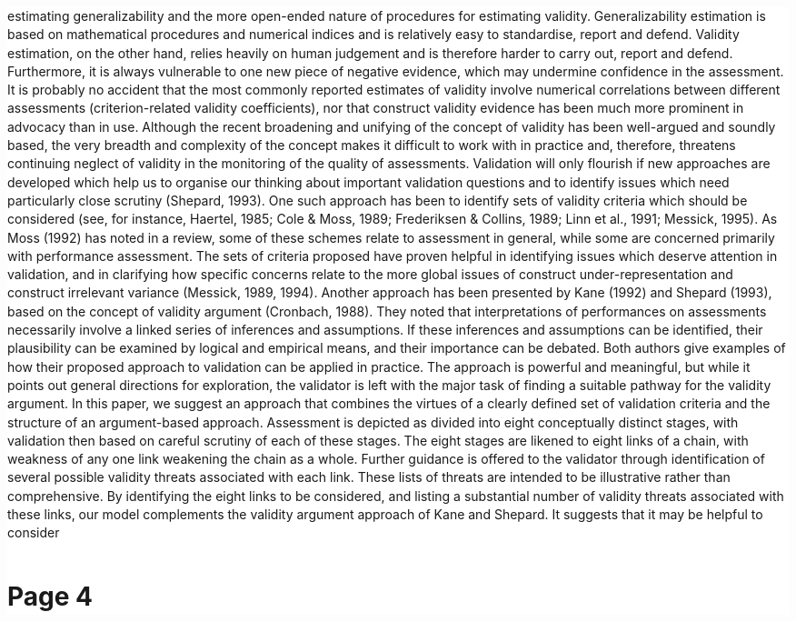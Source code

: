 estimating generalizability and the more open-ended nature of procedures for estimating validity. Generalizability estimation is based on mathematical procedures and numerical indices and is relatively easy to standardise, report and defend. Validity estimation, on the other hand, relies heavily on human judgement and is therefore harder to carry out, report and defend. Furthermore, it is always vulnerable to one new piece of negative evidence, which may undermine confidence in the assessment. It is probably no accident that the most commonly reported estimates of validity involve numerical correlations between different assessments (criterion-related validity coefficients), nor that construct validity evidence has been much more prominent in advocacy than in use. Although the recent broadening and unifying of the concept of validity has been well-argued and soundly based, the very breadth and complexity of the concept makes it difficult to work with in practice and, therefore, threatens continuing neglect of validity in the monitoring of the quality of assessments. Validation will only flourish if new approaches are developed which help us to organise our thinking about important validation questions and to identify issues which need particularly close scrutiny (Shepard, 1993). One such approach has been to identify sets of validity criteria which should be considered (see, for instance, Haertel, 1985; Cole & Moss, 1989; Frederiksen & Collins, 1989; Linn et al., 1991; Messick, 1995). As Moss (1992) has noted in a review, some of these schemes relate to assessment in general, while some are concerned primarily with performance assessment. The sets of criteria proposed have proven helpful in identifying issues which deserve attention in validation, and in clarifying how specific concerns relate to the more global issues of construct under-representation and construct irrelevant variance (Messick, 1989, 1994). Another approach has been presented by Kane (1992) and Shepard (1993), based on the concept of validity argument (Cronbach, 1988). They noted that interpretations of performances on assessments necessarily involve a linked series of inferences and assumptions. If these inferences and assumptions can be identified, their plausibility can be examined by logical and empirical means, and their importance can be debated. Both authors give examples of how their proposed approach to validation can be applied in practice. The approach is powerful and meaningful, but while it points out general directions for exploration, the validator is left with the major task of finding a suitable pathway for the validity argument. In this paper, we suggest an approach that combines the virtues of a clearly defined set of validation criteria and the structure of an argument-based approach. Assessment is depicted as divided into eight conceptually distinct stages, with validation then based on careful scrutiny of each of these stages. The eight stages are likened to eight links of a chain, with weakness of any one link weakening the chain as a whole. Further guidance is offered to the validator through identification of several possible validity threats associated with each link. These lists of threats are intended to be illustrative rather than comprehensive. By identifying the eight links to be considered, and listing a substantial number of validity threats associated with these links, our model complements the validity argument approach of Kane and Shepard. It suggests that it may be helpful to consider 

# Page 4